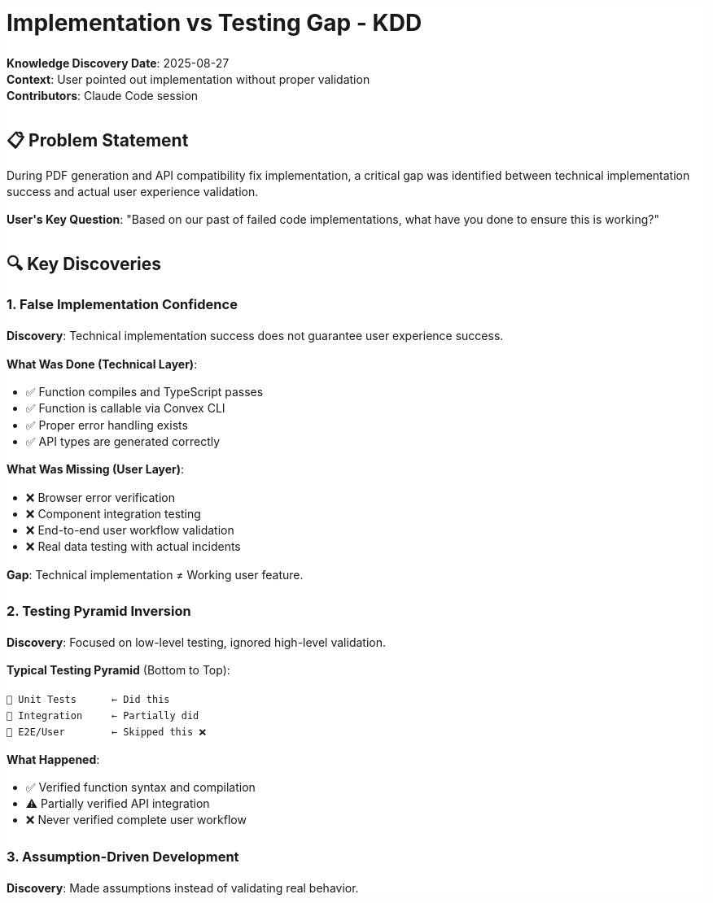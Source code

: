 # Implementation vs Testing Gap - KDD

**Knowledge Discovery Date**: 2025-08-27  
**Context**: User pointed out implementation without proper validation  
**Contributors**: Claude Code session  

## 📋 Problem Statement

During PDF generation and API compatibility fix implementation, a critical gap was identified between technical implementation success and actual user experience validation.

**User's Key Question**: "Based on our past of failed code implementations, what have you done to ensure this is working?"

## 🔍 Key Discoveries

### 1. False Implementation Confidence

**Discovery**: Technical implementation success does not guarantee user experience success.

**What Was Done (Technical Layer)**:
- ✅ Function compiles and TypeScript passes
- ✅ Function is callable via Convex CLI  
- ✅ Proper error handling exists
- ✅ API types are generated correctly

**What Was Missing (User Layer)**:
- ❌ Browser error verification
- ❌ Component integration testing  
- ❌ End-to-end user workflow validation
- ❌ Real data testing with actual incidents

**Gap**: Technical implementation ≠ Working user feature.

### 2. Testing Pyramid Inversion

**Discovery**: Focused on low-level testing, ignored high-level validation.

**Typical Testing Pyramid** (Bottom to Top):
```
🔺 Unit Tests      ← Did this
🔺 Integration     ← Partially did  
🔺 E2E/User        ← Skipped this ❌
```

**What Happened**: 
- ✅ Verified function syntax and compilation
- ⚠️ Partially verified API integration  
- ❌ Never verified complete user workflow

### 3. Assumption-Driven Development

**Discovery**: Made assumptions instead of validating real behavior.
